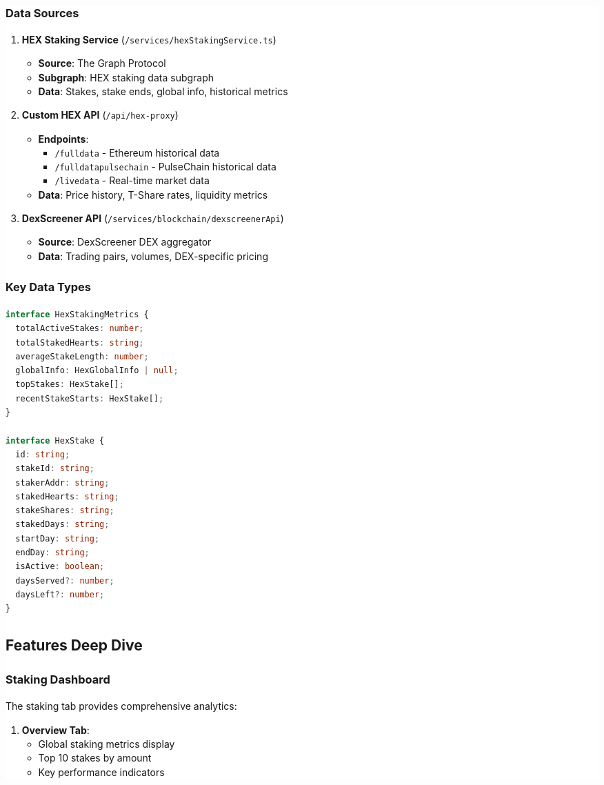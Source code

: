 ### Data Sources

1. **HEX Staking Service** (`/services/hexStakingService.ts`)
   - **Source**: The Graph Protocol
   - **Subgraph**: HEX staking data subgraph
   - **Data**: Stakes, stake ends, global info, historical metrics

2. **Custom HEX API** (`/api/hex-proxy`)
   - **Endpoints**: 
     - `/fulldata` - Ethereum historical data
     - `/fulldatapulsechain` - PulseChain historical data  
     - `/livedata` - Real-time market data
   - **Data**: Price history, T-Share rates, liquidity metrics

3. **DexScreener API** (`/services/blockchain/dexscreenerApi`)
   - **Source**: DexScreener DEX aggregator
   - **Data**: Trading pairs, volumes, DEX-specific pricing

### Key Data Types

```typescript
interface HexStakingMetrics {
  totalActiveStakes: number;
  totalStakedHearts: string;
  averageStakeLength: number;
  globalInfo: HexGlobalInfo | null;
  topStakes: HexStake[];
  recentStakeStarts: HexStake[];
}

interface HexStake {
  id: string;
  stakeId: string;
  stakerAddr: string;
  stakedHearts: string;
  stakeShares: string;
  stakedDays: string;
  startDay: string;
  endDay: string;
  isActive: boolean;
  daysServed?: number;
  daysLeft?: number;
}
```

## Features Deep Dive

### Staking Dashboard

The staking tab provides comprehensive analytics:

1. **Overview Tab**:
   - Global staking metrics display
   - Top 10 stakes by amount
   - Key performance indicators
